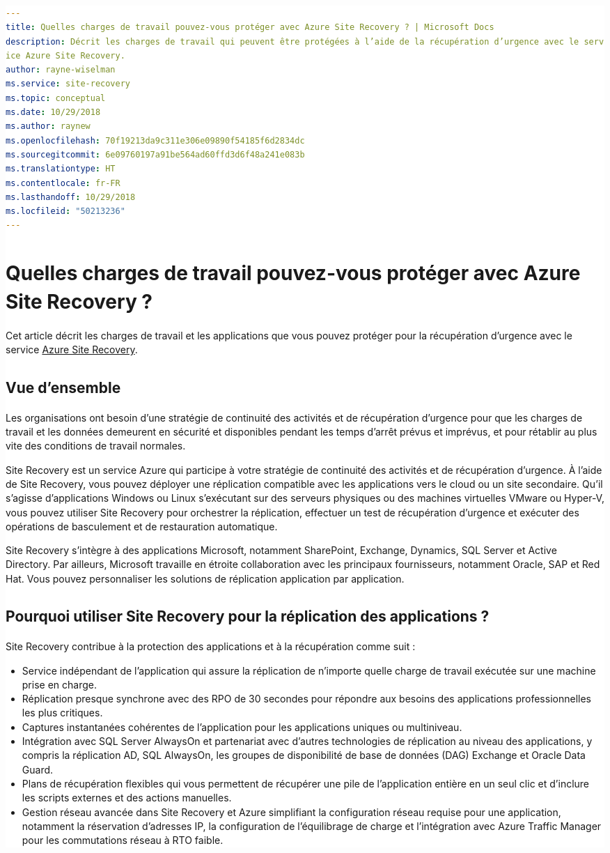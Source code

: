 ```yaml
---
title: Quelles charges de travail pouvez-vous protéger avec Azure Site Recovery ? | Microsoft Docs
description: Décrit les charges de travail qui peuvent être protégées à l’aide de la récupération d’urgence avec le service Azure Site Recovery.
author: rayne-wiselman
ms.service: site-recovery
ms.topic: conceptual
ms.date: 10/29/2018
ms.author: raynew
ms.openlocfilehash: 70f19213da9c311e306e09890f54185f6d2834dc
ms.sourcegitcommit: 6e09760197a91be564ad60ffd3d6f48a241e083b
ms.translationtype: HT
ms.contentlocale: fr-FR
ms.lasthandoff: 10/29/2018
ms.locfileid: "50213236"
---
```

# <a name="what-workloads-can-you-protect-with-azure-site-recovery"></a>Quelles charges de travail pouvez-vous protéger avec Azure Site Recovery ?

Cet article décrit les charges de travail et les applications que vous pouvez protéger pour la récupération d’urgence avec le service [Azure Site Recovery](site-recovery-overview.md).



## <a name="overview"></a>Vue d’ensemble

Les organisations ont besoin d’une stratégie de continuité des activités et de récupération d’urgence pour que les charges de travail et les données demeurent en sécurité et disponibles pendant les temps d’arrêt prévus et imprévus, et pour rétablir au plus vite des conditions de travail normales.

Site Recovery est un service Azure qui participe à votre stratégie de continuité des activités et de récupération d’urgence. À l’aide de Site Recovery, vous pouvez déployer une réplication compatible avec les applications vers le cloud ou un site secondaire. Qu’il s’agisse d’applications Windows ou Linux s’exécutant sur des serveurs physiques ou des machines virtuelles VMware ou Hyper-V, vous pouvez utiliser Site Recovery pour orchestrer la réplication, effectuer un test de récupération d’urgence et exécuter des opérations de basculement et de restauration automatique.

Site Recovery s’intègre à des applications Microsoft, notamment SharePoint, Exchange, Dynamics, SQL Server et Active Directory. Par ailleurs, Microsoft travaille en étroite collaboration avec les principaux fournisseurs, notamment Oracle, SAP et Red Hat. Vous pouvez personnaliser les solutions de réplication application par application.

## <a name="why-use-site-recovery-for-application-replication"></a>Pourquoi utiliser Site Recovery pour la réplication des applications ?

Site Recovery contribue à la protection des applications et à la récupération comme suit :

* Service indépendant de l’application qui assure la réplication de n’importe quelle charge de travail exécutée sur une machine prise en charge.
* Réplication presque synchrone avec des RPO de 30 secondes pour répondre aux besoins des applications professionnelles les plus critiques.
* Captures instantanées cohérentes de l’application pour les applications uniques ou multiniveau.
* Intégration avec SQL Server AlwaysOn et partenariat avec d’autres technologies de réplication au niveau des applications, y compris la réplication AD, SQL AlwaysOn, les groupes de disponibilité de base de données (DAG) Exchange et Oracle Data Guard.
* Plans de récupération flexibles qui vous permettent de récupérer une pile de l’application entière en un seul clic et d’inclure les scripts externes et des actions manuelles.
* Gestion réseau avancée dans Site Recovery et Azure simplifiant la configuration réseau requise pour une application, notamment la réservation d’adresses IP, la configuration de l’équilibrage de charge et l’intégration avec Azure Traffic Manager pour les commutations réseau à RTO faible.